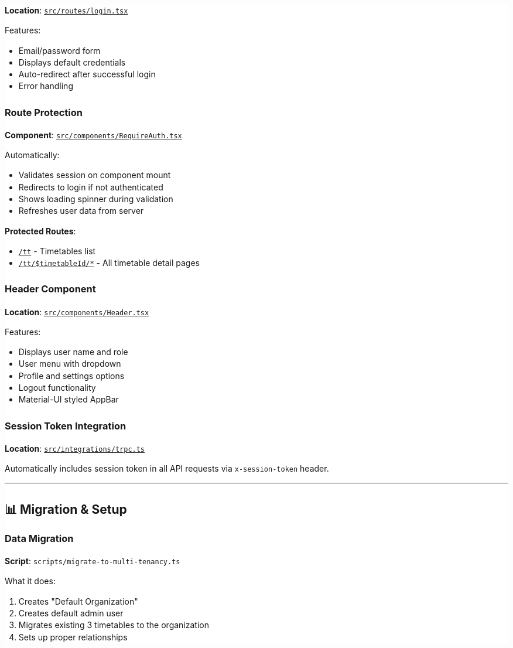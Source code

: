 **Location**: [`src/routes/login.tsx`](src/routes/login.tsx)

Features:

- Email/password form
- Displays default credentials
- Auto-redirect after successful login
- Error handling

### Route Protection

**Component**: [`src/components/RequireAuth.tsx`](src/components/RequireAuth.tsx)

Automatically:

- Validates session on component mount
- Redirects to login if not authenticated
- Shows loading spinner during validation
- Refreshes user data from server

**Protected Routes**:

- [`/tt`](src/routes/tt/index.tsx) - Timetables list
- [`/tt/$timetableId/*`](src/routes/tt/$timetableId/route.tsx) - All timetable detail pages

### Header Component

**Location**: [`src/components/Header.tsx`](src/components/Header.tsx)

Features:

- Displays user name and role
- User menu with dropdown
- Profile and settings options
- Logout functionality
- Material-UI styled AppBar

### Session Token Integration

**Location**: [`src/integrations/trpc.ts`](src/integrations/trpc.ts)

Automatically includes session token in all API requests via `x-session-token` header.

---

## 📊 Migration & Setup

### Data Migration

**Script**: `scripts/migrate-to-multi-tenancy.ts`

What it does:

1. Creates "Default Organization"
2. Creates default admin user
3. Migrates existing 3 timetables to the organization
4. Sets up proper relationships
